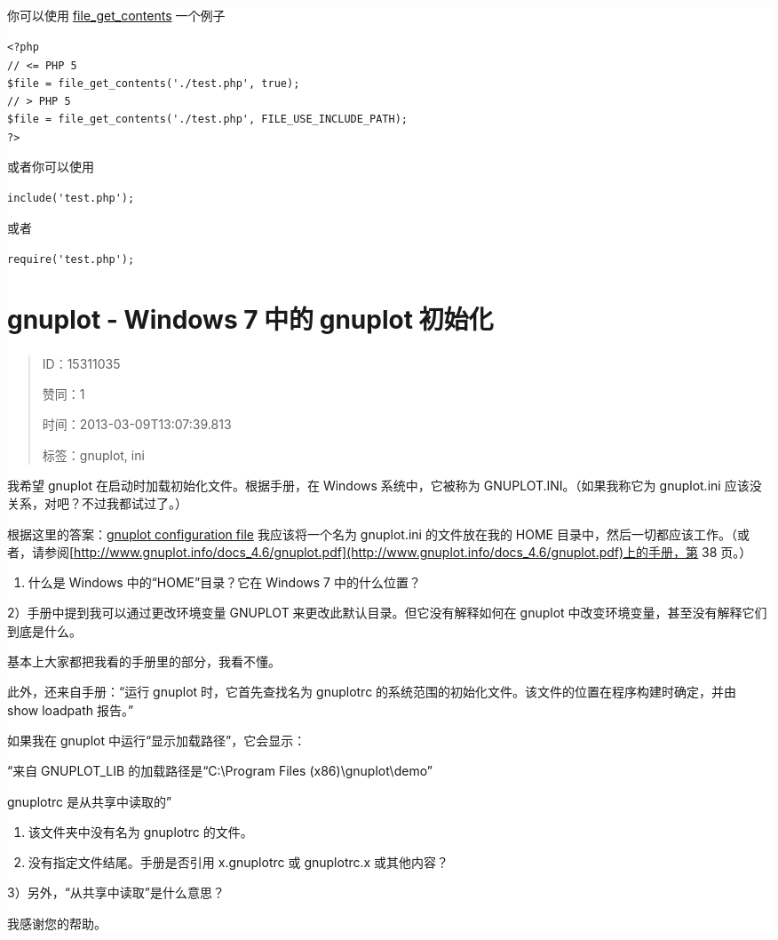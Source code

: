 你可以使用 [file_get_contents](http://php.net/manual/en/function.file-get-contents.php) 一个例子

```
<?php
// <= PHP 5
$file = file_get_contents('./test.php', true);
// > PHP 5
$file = file_get_contents('./test.php', FILE_USE_INCLUDE_PATH);
?> 
```

或者你可以使用

```
include('test.php'); 
```

或者

```
require('test.php'); 
```

# gnuplot - Windows 7 中的 gnuplot 初始化

> ID：15311035
> 
> 赞同：1
> 
> 时间：2013-03-09T13:07:39.813
> 
> 标签：gnuplot, ini

我希望 gnuplot 在启动时加载初始化文件。根据手册，在 Windows 系统中，它被称为 GNUPLOT.INI。（如果我称它为 gnuplot.ini 应该没关系，对吧？不过我都试过了。）

根据这里的答案：[gnuplot configuration file](https://stackoverflow.com/questions/1200463/gnuplot-configuration-file) 我应该将一个名为 gnuplot.ini 的文件放在我的 HOME 目录中，然后一切都应该工作。（或者，请参阅[http://www.gnuplot.info/docs_4.6/gnuplot.pdf](http://www.gnuplot.info/docs_4.6/gnuplot.pdf)上的手册，第 38 页。）

1) 什么是 Windows 中的“HOME”目录？它在 Windows 7 中的什么位置？

2）手册中提到我可以通过更改环境变量 GNUPLOT 来更改此默认目录。但它没有解释如何在 gnuplot 中改变环境变量，甚至没有解释它们到底是什么。

基本上大家都把我看的手册里的部分，我看不懂。

此外，还来自手册：“运行 gnuplot 时，它首先查找名为 gnuplotrc 的系统范围的初始化文件。该文件的位置在程序构建时确定，并由 show loadpath 报告。”

如果我在 gnuplot 中运行“显示加载路径”，它会显示：

“来自 GNUPLOT_LIB 的加载路径是“C:\Program Files (x86)\gnuplot\demo”

gnuplotrc 是从共享中读取的”

1) 该文件夹中没有名为 gnuplotrc 的文件。

2) 没有指定文件结尾。手册是否引用 x.gnuplotrc 或 gnuplotrc.x 或其他内容？

3）另外，“从共享中读取”是什么意思？

我感谢您的帮助。
